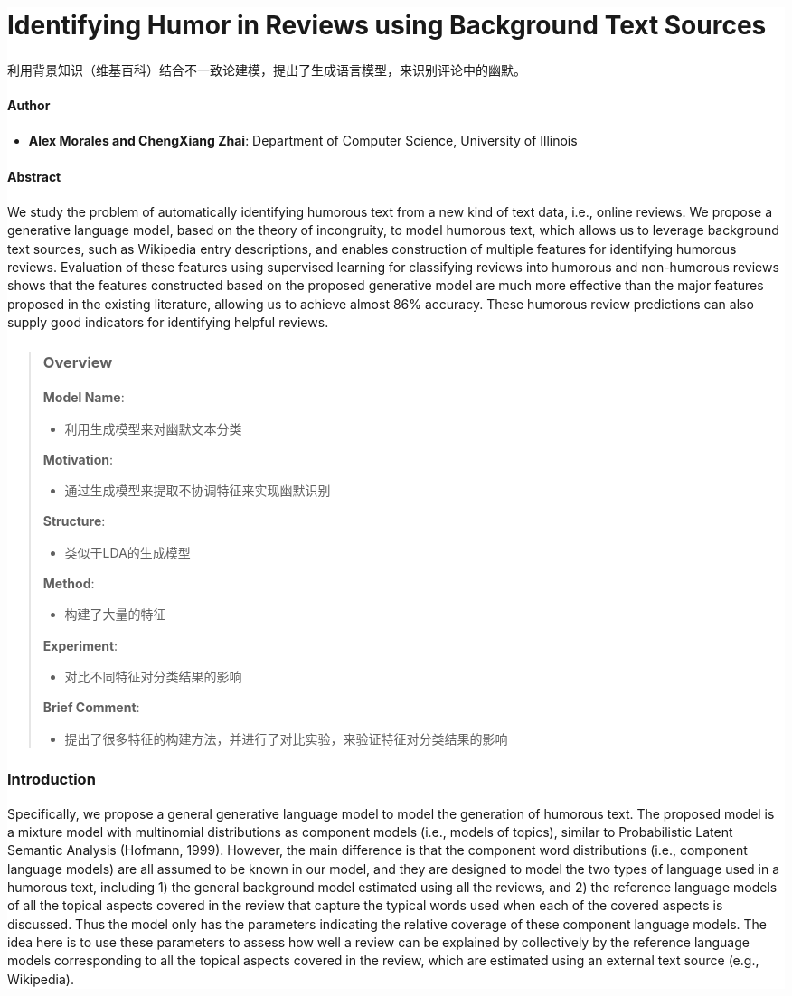 # Identifying Humor in Reviews using Background Text Sources

利用背景知识（维基百科）结合不一致论建模，提出了生成语言模型，来识别评论中的幽默。

#### Author

- **Alex Morales and ChengXiang Zhai**: Department of Computer Science, University of Illinois

#### Abstract
We study the problem of automatically identifying humorous text from a new kind of text data, i.e., online reviews. We propose a generative language model, based on the theory of incongruity, to model humorous text, which allows us to leverage background text sources, such as Wikipedia entry descriptions, and enables construction of multiple features for identifying humorous reviews. Evaluation of these features using supervised learning for classifying reviews into humorous and non-humorous reviews shows that the features constructed based on the proposed generative model are much more effective than the major features proposed in the existing literature, allowing us to achieve almost 86% accuracy. These humorous review predictions can also supply good indicators for identifying helpful reviews.

> ### Overview
>
> **Model Name**:
>
> - 利用生成模型来对幽默文本分类
>
> **Motivation**:
>
> - 通过生成模型来提取不协调特征来实现幽默识别
>
> **Structure**:
>
> - 类似于LDA的生成模型
>
> **Method**:
>
> - 构建了大量的特征
>
> **Experiment**:
>
> - 对比不同特征对分类结果的影响
>
> **Brief Comment**:
>
> - 提出了很多特征的构建方法，并进行了对比实验，来验证特征对分类结果的影响



### Introduction
Specifically, we propose a general generative language model to model the generation of humorous text. The proposed model is a mixture model with multinomial distributions as component models (i.e., models of topics), similar to Probabilistic Latent Semantic Analysis (Hofmann, 1999). However, the main difference is that the component word distributions (i.e., component language models) are all assumed to be known in our model, and they are designed to model the two types of language used in a humorous text, including 1) the general background model estimated using all the reviews, and 2) the reference language models of all the topical aspects covered in the review that capture the typical words used when each of the covered aspects is discussed. Thus the model only has the parameters indicating the relative coverage of these component language models. The idea here is to use these parameters to assess how well a review can be explained by collectively by the reference language models corresponding to all the topical aspects covered in the review, which are estimated using an external text source (e.g., Wikipedia).

